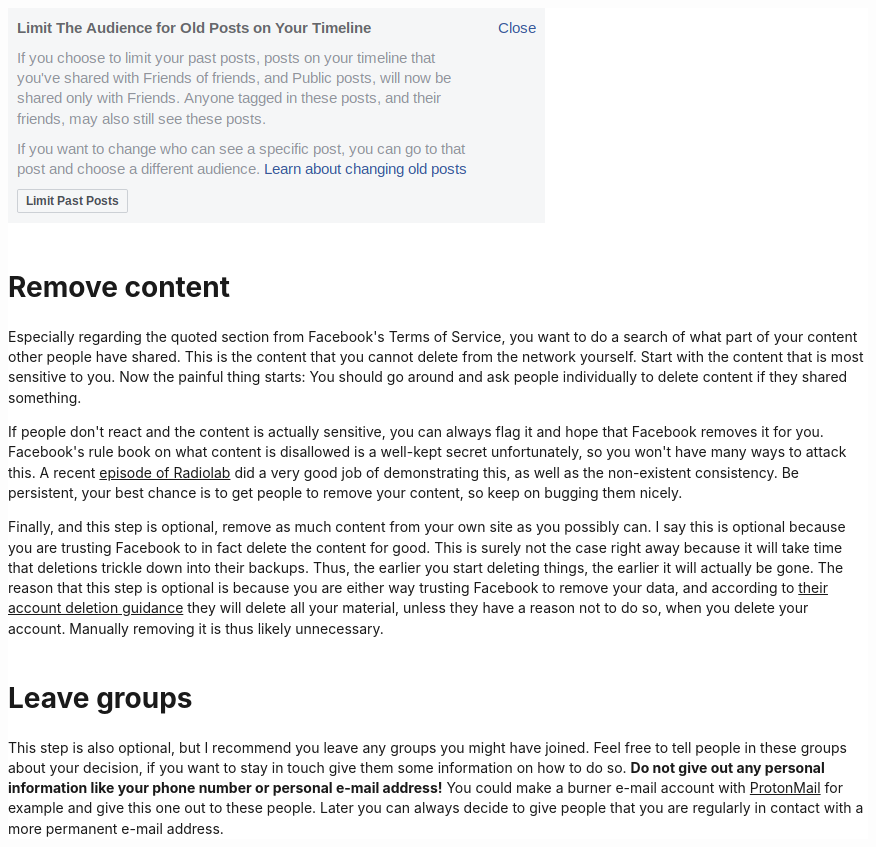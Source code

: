 ![Limit old posts](/assets/img/posts/2020-09-05-facebook-deletion/audience-old-posts.png)


# Remove content

Especially regarding the quoted section from Facebook's Terms of Service, you
want to do a search of what part of your content other people have shared.
This is the content that you cannot delete from the network yourself. Start
with the content that is most sensitive to you. Now the painful thing starts:
You should go around and ask people individually to delete content if they 
shared something.

If people don't react and the content is actually sensitive, you can always flag
it and hope that Facebook removes it for you. Facebook's rule book on what 
content is disallowed is a well-kept secret unfortunately, so you won't have
many ways to attack this. A recent
<a href="https://www.wnycstudios.org/podcasts/radiolab/articles/post-no-evil-redux" target="_blank">episode of Radiolab</a>
did a very good job of demonstrating this, as well as the non-existent
consistency. Be persistent, your best chance is to get people to remove your 
content, so keep on bugging them nicely.

Finally, and this step is optional, remove as much content from your own site
as you possibly can. I say this is optional because you are trusting Facebook
to in fact delete the content for good. This is surely not the case right away
because it will take time that deletions trickle down into their backups. Thus,
the earlier you start deleting things, the earlier it will actually be gone. The
reason that this step is optional is because you are either way trusting Facebook to 
remove your data, and according to 
<a href="https://www.facebook.com/help/224562897555674/" target="_blank">their account deletion guidance</a>
they will delete all your material, unless they have a reason not to do so,
when you delete your account. Manually removing it is thus likely unnecessary.


# Leave groups

This step is also optional, but I recommend you leave any groups you might have
joined. Feel free to tell people in these groups about your decision, if you 
want to stay in touch give them some information on how to do so. **Do not give
out any personal information like your phone number or personal e-mail address!** 
You could make a burner e-mail account with 
<a href="https://protonmail.com" target="_blank">ProtonMail</a> 
for example and give this one out to these people. Later you can 
always decide to give people that you are regularly in contact with a more 
permanent e-mail address.
